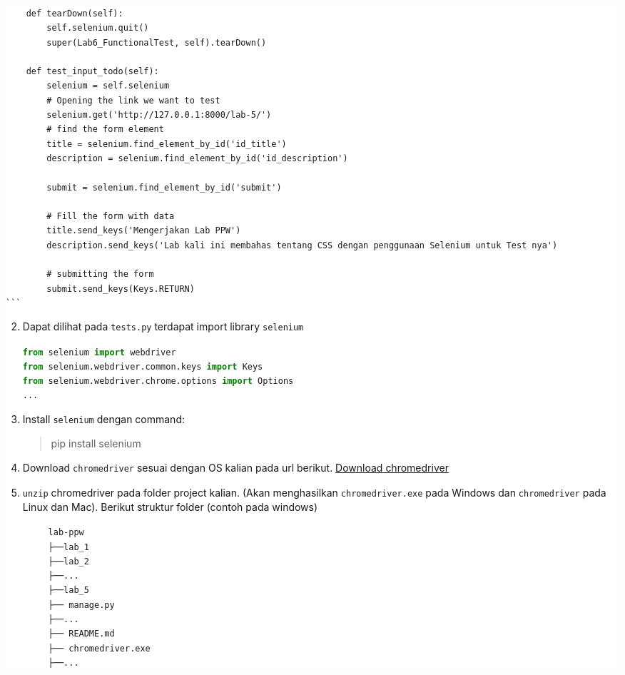         def tearDown(self):
            self.selenium.quit()
            super(Lab6_FunctionalTest, self).tearDown()
    
        def test_input_todo(self):
            selenium = self.selenium
            # Opening the link we want to test
            selenium.get('http://127.0.0.1:8000/lab-5/')
            # find the form element
            title = selenium.find_element_by_id('id_title')
            description = selenium.find_element_by_id('id_description')
    
            submit = selenium.find_element_by_id('submit')
    
            # Fill the form with data
            title.send_keys('Mengerjakan Lab PPW')
            description.send_keys('Lab kali ini membahas tentang CSS dengan penggunaan Selenium untuk Test nya')
    
            # submitting the form
            submit.send_keys(Keys.RETURN)
    ```
2.  Dapat dilihat pada `tests.py` terdapat import library `selenium`
    ```python
    from selenium import webdriver
    from selenium.webdriver.common.keys import Keys
    from selenium.webdriver.chrome.options import Options
    ...
    ```
2. Install `selenium` dengan command:
    > pip install selenium

3. Download `chromedriver` sesuai dengan OS kalian pada url berikut.
[Download chromedriver](https://chromedriver.storage.googleapis.com/index.html?path=2.32/)

4. `unzip` chromedriver pada folder project kalian. (Akan menghasilkan `chromedriver.exe` pada Windows dan `chromedriver` pada Linux dan Mac). Berikut struktur folder (contoh pada windows)

            lab-ppw
    		├──lab_1
    		├──lab_2
    		├──...
            ├──lab_5
            ├── manage.py
            ├──...
            ├── README.md
            ├── chromedriver.exe
            ├──...
